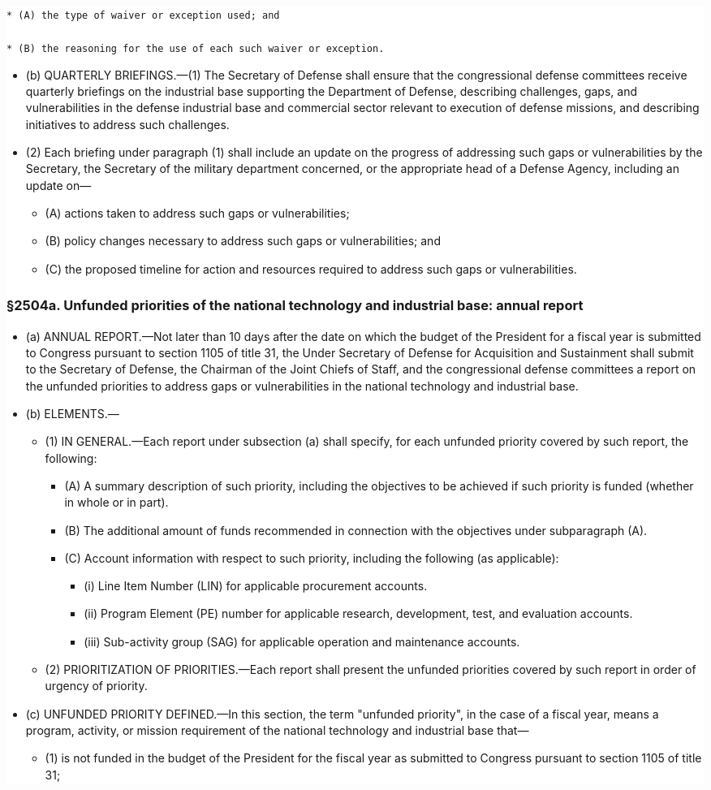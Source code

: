     * (A) the type of waiver or exception used; and

    * (B) the reasoning for the use of each such waiver or exception.


* (b) QUARTERLY BRIEFINGS.—(1) The Secretary of Defense shall ensure that the congressional defense committees receive quarterly briefings on the industrial base supporting the Department of Defense, describing challenges, gaps, and vulnerabilities in the defense industrial base and commercial sector relevant to execution of defense missions, and describing initiatives to address such challenges.

* (2) Each briefing under paragraph (1) shall include an update on the progress of addressing such gaps or vulnerabilities by the Secretary, the Secretary of the military department concerned, or the appropriate head of a Defense Agency, including an update on—

  * (A) actions taken to address such gaps or vulnerabilities;

  * (B) policy changes necessary to address such gaps or vulnerabilities; and

  * (C) the proposed timeline for action and resources required to address such gaps or vulnerabilities.

### §2504a. Unfunded priorities of the national technology and industrial base: annual report
* (a) ANNUAL REPORT.—Not later than 10 days after the date on which the budget of the President for a fiscal year is submitted to Congress pursuant to section 1105 of title 31, the Under Secretary of Defense for Acquisition and Sustainment shall submit to the Secretary of Defense, the Chairman of the Joint Chiefs of Staff, and the congressional defense committees a report on the unfunded priorities to address gaps or vulnerabilities in the national technology and industrial base.

* (b) ELEMENTS.—

  * (1) IN GENERAL.—Each report under subsection (a) shall specify, for each unfunded priority covered by such report, the following:

    * (A) A summary description of such priority, including the objectives to be achieved if such priority is funded (whether in whole or in part).

    * (B) The additional amount of funds recommended in connection with the objectives under subparagraph (A).

    * (C) Account information with respect to such priority, including the following (as applicable):

      * (i) Line Item Number (LIN) for applicable procurement accounts.

      * (ii) Program Element (PE) number for applicable research, development, test, and evaluation accounts.

      * (iii) Sub-activity group (SAG) for applicable operation and maintenance accounts.


  * (2) PRIORITIZATION OF PRIORITIES.—Each report shall present the unfunded priorities covered by such report in order of urgency of priority.


* (c) UNFUNDED PRIORITY DEFINED.—In this section, the term "unfunded priority", in the case of a fiscal year, means a program, activity, or mission requirement of the national technology and industrial base that—

  * (1) is not funded in the budget of the President for the fiscal year as submitted to Congress pursuant to section 1105 of title 31;
